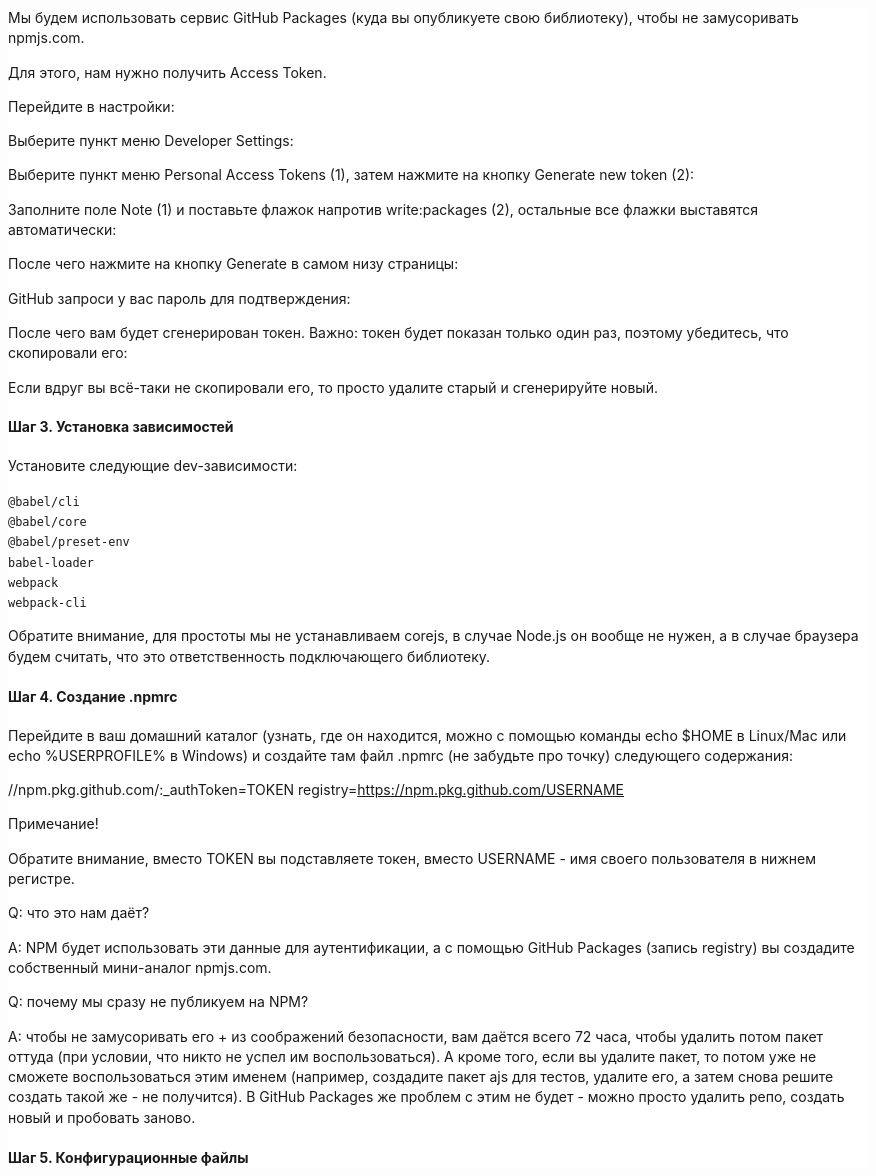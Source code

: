 Мы будем использовать сервис GitHub Packages (куда вы опубликуете свою библиотеку), чтобы не замусоривать npmjs.com.

Для этого, нам нужно получить Access Token.

Перейдите в настройки:

Выберите пункт меню Developer Settings:

Выберите пункт меню Personal Access Tokens (1), затем нажмите на кнопку Generate new token (2):

Заполните поле Note (1) и поставьте флажок напротив write:packages (2), остальные все флажки выставятся автоматически:

После чего нажмите на кнопку Generate в самом низу страницы:

GitHub запроси у вас пароль для подтверждения:

После чего вам будет сгенерирован токен. Важно: токен будет показан только один раз, поэтому убедитесь, что скопировали его:

Если вдруг вы всё-таки не скопировали его, то просто удалите старый и сгенерируйте новый.
<h4>Шаг 3. Установка зависимостей</h4>

Установите следующие dev-зависимости:

    @babel/cli
    @babel/core
    @babel/preset-env
    babel-loader
    webpack
    webpack-cli

Обратите внимание, для простоты мы не устанавливаем corejs, в случае Node.js он вообще не нужен, а в случае браузера будем считать, что это ответственность подключающего библиотеку.
<h4>Шаг 4. Создание .npmrc</h4>

Перейдите в ваш домашний каталог (узнать, где он находится, можно с помощью команды echo $HOME в Linux/Mac или echo %USERPROFILE% в Windows) и создайте там файл .npmrc (не забудьте про точку) следующего содержания:

//npm.pkg.github.com/:_authToken=TOKEN
registry=https://npm.pkg.github.com/USERNAME

Примечание!

Обратите внимание, вместо TOKEN вы подставляете токен, вместо USERNAME - имя своего пользователя в нижнем регистре.

Q: что это нам даёт?

A: NPM будет использовать эти данные для аутентификации, а с помощью GitHub Packages (запись registry) вы создадите собственный мини-аналог npmjs.com.

Q: почему мы сразу не публикуем на NPM?

A: чтобы не замусоривать его + из соображений безопасности, вам даётся всего 72 часа, чтобы удалить потом пакет оттуда (при условии, что никто не успел им воспользоваться). А кроме того, если вы удалите пакет, то потом уже не сможете воспользоваться этим именем (например, создадите пакет ajs для тестов, удалите его, а затем снова решите создать такой же - не получится). В GitHub Packages же проблем с этим не будет - можно просто удалить репо, создать новый и пробовать заново.
<h4>Шаг 5. Конфигурационные файлы</h4>
